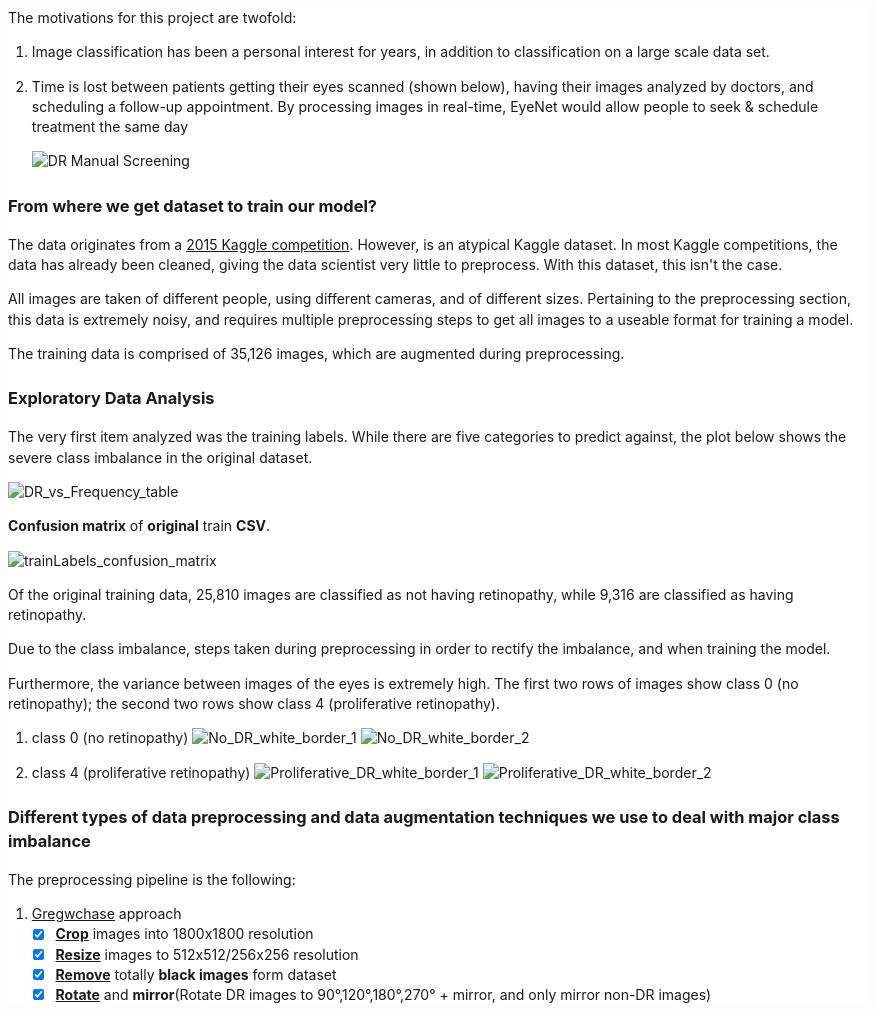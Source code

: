 The motivations for this project are twofold:

1. Image classification has been a personal interest for years, in addition to classification on a large scale data set.

2. Time is lost between patients getting their eyes scanned (shown below), having their images analyzed by doctors, and scheduling a follow-up appointment. By processing images in real-time, EyeNet would allow people to seek & schedule treatment the same day

      ![DR Manual Screening](https://github.com/Tirth27/Detecting-diabetic-retinopathy/blob/master/images/readme/dr_scan.gif)

### From where we get dataset to train our model?
The data originates from a [2015 Kaggle competition](https://www.kaggle.com/c/diabetic-retinopathy-detection). However, is an atypical Kaggle dataset. In most Kaggle competitions, the data has already been cleaned, giving the data scientist very little to preprocess. With this dataset, this isn't the case.

All images are taken of different people, using different cameras, and of different sizes. Pertaining to the preprocessing section, this data is extremely noisy, and requires multiple preprocessing steps to get all images to a useable format for training a model.

The training data is comprised of 35,126 images, which are augmented during preprocessing.

### Exploratory Data Analysis
The very first item analyzed was the training labels. While there are five categories to predict against, the plot below shows the severe class imbalance in the original dataset.

![DR_vs_Frequency_table](https://github.com/Tirth27/Detecting-diabetic-retinopathy/blob/master/images/readme/DR_vs_Frequency_tableau.png)

**Confusion matrix** of **original** train **CSV**.

![trainLabels_confusion_matrix](https://github.com/Tirth27/Detecting-diabetic-retinopathy/blob/master/images/readme/trainLabels_confusion_matrix.png)

Of the original training data, 25,810 images are classified as not having retinopathy, while 9,316 are classified as having retinopathy.

Due to the class imbalance, steps taken during preprocessing in order to rectify the imbalance, and when training the model.

Furthermore, the variance between images of the eyes is extremely high. The first two rows of images show class 0 (no retinopathy); the second two rows show class 4 (proliferative retinopathy).

1. class 0 (no retinopathy)
![No_DR_white_border_1](https://github.com/Tirth27/Detecting-diabetic-retinopathy/blob/master/images/readme/No_DR_white_border_1.png)
![No_DR_white_border_2](https://github.com/Tirth27/Detecting-diabetic-retinopathy/blob/master/images/readme/No_DR_white_border_2.png)
                
2. class 4 (proliferative retinopathy)
![Proliferative_DR_white_border_1](https://github.com/Tirth27/Detecting-diabetic-retinopathy/blob/master/images/readme/Proliferative_DR_white_border_1.png)
![Proliferative_DR_white_border_2](https://github.com/Tirth27/Detecting-diabetic-retinopathy/blob/master/images/readme/Proliferative_DR_white_border_2.png)

### Different types of data preprocessing and data augmentation techniques we use to deal with major class imbalance
The preprocessing pipeline is the following:
1. [Gregwchase](https://github.com/gregwchase/dsi-capstone) approach
    - [x] **[Crop](https://github.com/Tirth27/Detecting-diabetic-retinopathy/blob/master/src/Preprocessing%20Scripts/Train/1_crop_and_resize.py)** images into 1800x1800 resolution
    - [x] **[Resize](https://github.com/Tirth27/Detecting-diabetic-retinopathy/blob/master/src/Preprocessing%20Scripts/Train/1_crop_and_resize.py)** images to 512x512/256x256 resolution
    - [x] **[Remove](https://github.com/Tirth27/Detecting-diabetic-retinopathy/blob/master/src/Preprocessing%20Scripts/Train/2_find_black_images.py)** totally **black images** form dataset
    - [x] **[Rotate](https://github.com/Tirth27/Detecting-diabetic-retinopathy/blob/master/src/Preprocessing%20Scripts/Train/3_rotate_images.py)** and **mirror**(Rotate DR images to 90°,120°,180°,270° + mirror, and only mirror non-DR images)
